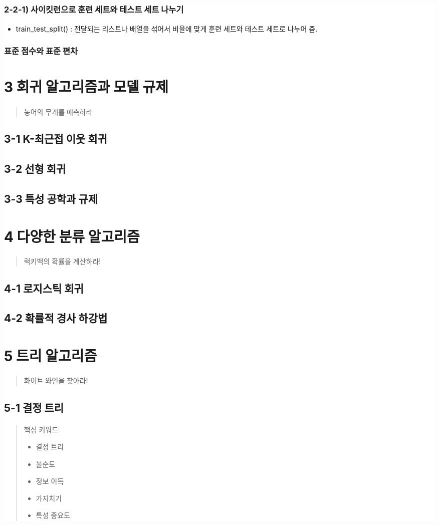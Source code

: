 ### 2-2-1) 사이킷런으로 훈련 세트와 테스트 세트 나누기

- train_test_split() : 전달되는 리스트나 배열을 섞어서 비율에 맞게 훈련 세트와 테스트 세트로 나누어 줌.

### 표준 점수와 표준 편차



# 3 회귀 알고리즘과 모델 규제

> 농어의 무게를 예측하라

## 3-1 K-최근접 이웃 회귀

## 3-2 선형 회귀

## 3-3 특성 공학과 규제



# 4 다양한 분류 알고리즘

> 럭키백의 확률을 계산하라!

## 4-1 로지스틱 회귀

## 4-2 확률적 경사 하강법



# 5 트리 알고리즘

> 화이트 와인을 찾아라!

## 5-1 결정 트리

> 핵심 키워드
> 
> - 결정 트리
> 
> - 불순도
> 
> - 정보 이득
> 
> - 가지치기
> 
> - 특성 중요도
